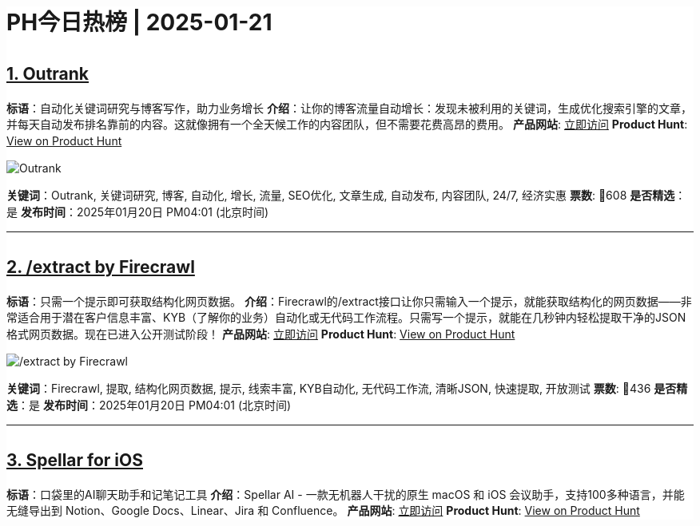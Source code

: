 # PH今日热榜 | 2025-01-21

## [1. Outrank](https://www.producthunt.com/posts/outrank?utm_campaign=producthunt-api&utm_medium=api-v2&utm_source=Application%3A+My_PH_APP+%28ID%3A+138680%29)
**标语**：自动化关键词研究与博客写作，助力业务增长
**介绍**：让你的博客流量自动增长：发现未被利用的关键词，生成优化搜索引擎的文章，并每天自动发布排名靠前的内容。这就像拥有一个全天候工作的内容团队，但不需要花费高昂的费用。
**产品网站**: [立即访问](https://www.producthunt.com/r/6EUO3XNGQ65VWQ?utm_campaign=producthunt-api&utm_medium=api-v2&utm_source=Application%3A+My_PH_APP+%28ID%3A+138680%29)
**Product Hunt**: [View on Product Hunt](https://www.producthunt.com/posts/outrank?utm_campaign=producthunt-api&utm_medium=api-v2&utm_source=Application%3A+My_PH_APP+%28ID%3A+138680%29)

![Outrank](https://ph-files.imgix.net/e4456c85-a1ab-45ea-ba7d-d0830fa4bd15.jpeg?auto=format&fit=crop&frame=1&h=512&w=1024)

**关键词**：Outrank, 关键词研究, 博客, 自动化, 增长, 流量, SEO优化, 文章生成, 自动发布, 内容团队, 24/7, 经济实惠
**票数**: 🔺608
**是否精选**：是
**发布时间**：2025年01月20日 PM04:01 (北京时间)

---

## [2. /extract by Firecrawl](https://www.producthunt.com/posts/extract-by-firecrawl?utm_campaign=producthunt-api&utm_medium=api-v2&utm_source=Application%3A+My_PH_APP+%28ID%3A+138680%29)
**标语**：只需一个提示即可获取结构化网页数据。
**介绍**：Firecrawl的/extract接口让你只需输入一个提示，就能获取结构化的网页数据——非常适合用于潜在客户信息丰富、KYB（了解你的业务）自动化或无代码工作流程。只需写一个提示，就能在几秒钟内轻松提取干净的JSON格式网页数据。现在已进入公开测试阶段！
**产品网站**: [立即访问](https://www.producthunt.com/r/JY7MQE32IVLNMT?utm_campaign=producthunt-api&utm_medium=api-v2&utm_source=Application%3A+My_PH_APP+%28ID%3A+138680%29)
**Product Hunt**: [View on Product Hunt](https://www.producthunt.com/posts/extract-by-firecrawl?utm_campaign=producthunt-api&utm_medium=api-v2&utm_source=Application%3A+My_PH_APP+%28ID%3A+138680%29)

![/extract by Firecrawl](https://ph-files.imgix.net/9eb9bc99-5ee8-45dc-b0b2-c78ee8949bfd.png?auto=format&fit=crop&frame=1&h=512&w=1024)

**关键词**：Firecrawl, 提取, 结构化网页数据, 提示, 线索丰富, KYB自动化, 无代码工作流, 清晰JSON, 快速提取, 开放测试
**票数**: 🔺436
**是否精选**：是
**发布时间**：2025年01月20日 PM04:01 (北京时间)

---

## [3. Spellar for iOS](https://www.producthunt.com/posts/spellar-for-ios-3?utm_campaign=producthunt-api&utm_medium=api-v2&utm_source=Application%3A+My_PH_APP+%28ID%3A+138680%29)
**标语**：口袋里的AI聊天助手和记笔记工具
**介绍**：Spellar AI - 一款无机器人干扰的原生 macOS 和 iOS 会议助手，支持100多种语言，并能无缝导出到 Notion、Google Docs、Linear、Jira 和 Confluence。
**产品网站**: [立即访问](https://www.producthunt.com/r/5GT5HSVRUF346D?utm_campaign=producthunt-api&utm_medium=api-v2&utm_source=Application%3A+My_PH_APP+%28ID%3A+138680%29)
**Product Hunt**: [View on Product Hunt](https://www.producthunt.com/posts/spellar-for-ios-3?utm_campaign=producthunt-api&utm_medium=api-v2&utm_source=Application%3A+My_PH_APP+%28ID%3A+138680%29)
